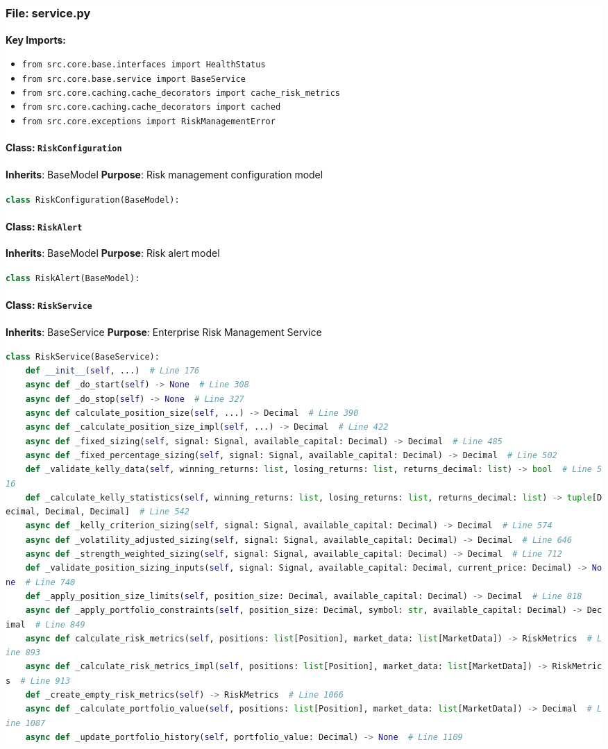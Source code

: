 ### File: service.py

**Key Imports:**
- `from src.core.base.interfaces import HealthStatus`
- `from src.core.base.service import BaseService`
- `from src.core.caching.cache_decorators import cache_risk_metrics`
- `from src.core.caching.cache_decorators import cached`
- `from src.core.exceptions import RiskManagementError`

#### Class: `RiskConfiguration`

**Inherits**: BaseModel
**Purpose**: Risk management configuration model

```python
class RiskConfiguration(BaseModel):
```

#### Class: `RiskAlert`

**Inherits**: BaseModel
**Purpose**: Risk alert model

```python
class RiskAlert(BaseModel):
```

#### Class: `RiskService`

**Inherits**: BaseService
**Purpose**: Enterprise Risk Management Service

```python
class RiskService(BaseService):
    def __init__(self, ...)  # Line 176
    async def _do_start(self) -> None  # Line 308
    async def _do_stop(self) -> None  # Line 327
    async def calculate_position_size(self, ...) -> Decimal  # Line 390
    async def _calculate_position_size_impl(self, ...) -> Decimal  # Line 422
    async def _fixed_sizing(self, signal: Signal, available_capital: Decimal) -> Decimal  # Line 485
    async def _fixed_percentage_sizing(self, signal: Signal, available_capital: Decimal) -> Decimal  # Line 502
    def _validate_kelly_data(self, winning_returns: list, losing_returns: list, returns_decimal: list) -> bool  # Line 516
    def _calculate_kelly_statistics(self, winning_returns: list, losing_returns: list, returns_decimal: list) -> tuple[Decimal, Decimal, Decimal]  # Line 542
    async def _kelly_criterion_sizing(self, signal: Signal, available_capital: Decimal) -> Decimal  # Line 574
    async def _volatility_adjusted_sizing(self, signal: Signal, available_capital: Decimal) -> Decimal  # Line 646
    async def _strength_weighted_sizing(self, signal: Signal, available_capital: Decimal) -> Decimal  # Line 712
    def _validate_position_sizing_inputs(self, signal: Signal, available_capital: Decimal, current_price: Decimal) -> None  # Line 740
    def _apply_position_size_limits(self, position_size: Decimal, available_capital: Decimal) -> Decimal  # Line 818
    async def _apply_portfolio_constraints(self, position_size: Decimal, symbol: str, available_capital: Decimal) -> Decimal  # Line 849
    async def calculate_risk_metrics(self, positions: list[Position], market_data: list[MarketData]) -> RiskMetrics  # Line 893
    async def _calculate_risk_metrics_impl(self, positions: list[Position], market_data: list[MarketData]) -> RiskMetrics  # Line 913
    def _create_empty_risk_metrics(self) -> RiskMetrics  # Line 1066
    async def _calculate_portfolio_value(self, positions: list[Position], market_data: list[MarketData]) -> Decimal  # Line 1087
    async def _update_portfolio_history(self, portfolio_value: Decimal) -> None  # Line 1109
```